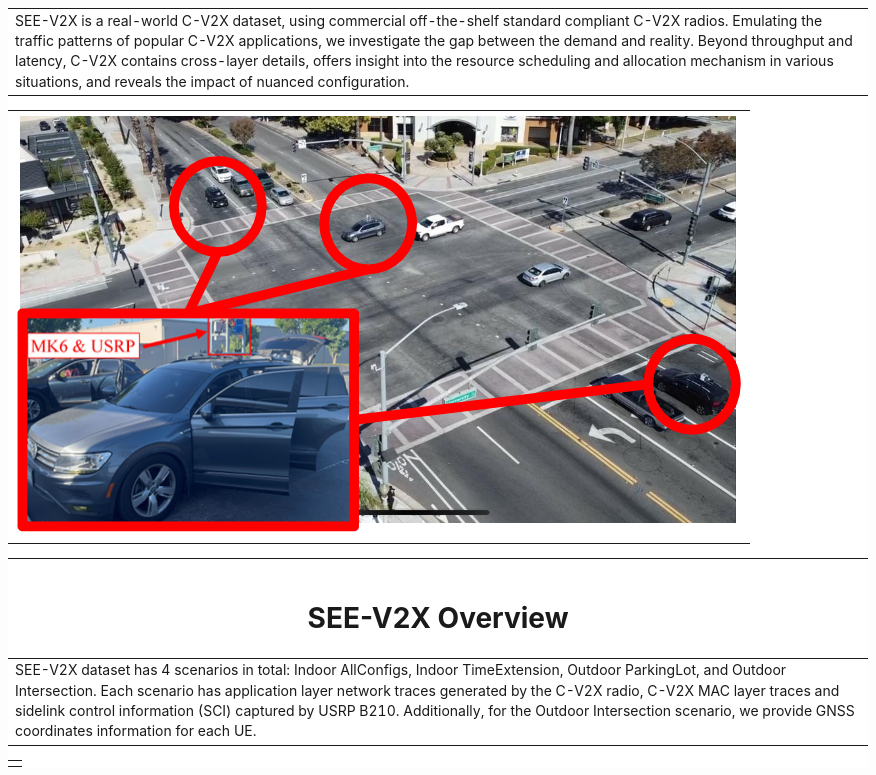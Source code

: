 


<p></p>
<div width="1000"><p>
<table border="0" cellspacing="10" cellpadding="0" align="center"> 
<tbody><tr><td><left>
SEE-V2X is a real-world C-V2X dataset, using commercial off-the-shelf standard compliant C-V2X radios. Emulating the traffic patterns of popular C-V2X applications, we investigate the gap between the demand and reality. Beyond throughput and latency, C-V2X contains cross-layer details, offers insight into the resource scheduling and allocation mechanism in various situations, and reveals the impact of nuanced configuration.
</left></td></tr></tbody></table>

<table border="0" cellspacing="10" cellpadding="0" align="center">
  <tbody><tr><td align="center">
<img src="./media/see-v2x.png" alt="Intro">
</td></tr>
</tbody>
</table>

<hr>
<h1 align="center">SEE-V2X Overview</h1>
<table border="0" cellspacing="10" cellpadding="0" align="center"> 
<tbody>
<tr><td><left>
SEE-V2X dataset has 4 scenarios in total: Indoor AllConfigs, Indoor TimeExtension, Outdoor ParkingLot, and Outdoor Intersection. Each scenario has application layer network traces generated by the C-V2X radio, C-V2X MAC layer traces and sidelink control information (SCI) captured by USRP B210. Additionally, for the Outdoor Intersection scenario, we provide GNSS coordinates information for each UE. 
</left>
</td></tr>
<table border="0" cellspacing="10" cellpadding="0" align="center">
<tbody>
<tr>
<td align="center">